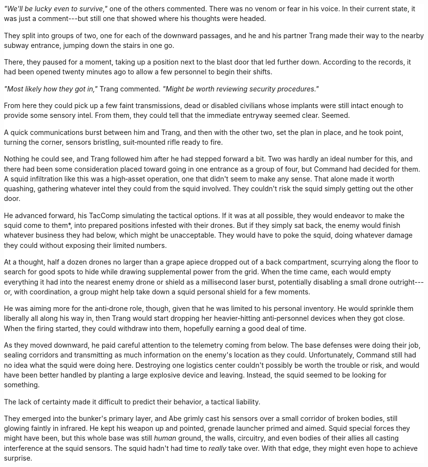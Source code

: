 *\"We\'ll be lucky even to survive,\"* one of the others commented. There was no venom or fear in his voice. In their current state, it was just a comment---but still one that showed where his thoughts were headed.

They split into groups of two, one for each of the downward passages, and he and his partner Trang made their way to the nearby subway entrance, jumping down the stairs in one go.

There, they paused for a moment, taking up a position next to the blast door that led further down. According to the records, it had been opened twenty minutes ago to allow a few personnel to begin their shifts.

*\"Most likely how they got in,\"* Trang commented. *\"Might be worth reviewing security procedures.\"*

From here they could pick up a few faint transmissions, dead or disabled civilians whose implants were still intact enough to provide some sensory intel. From them, they could tell that the immediate entryway seemed clear. Seemed.

A quick communications burst between him and Trang, and then with the other two, set the plan in place, and he took point, turning the corner, sensors bristling, suit‐mounted rifle ready to fire.

Nothing he could see, and Trang followed him after he had stepped forward a bit. Two was hardly an ideal number for this, and there had been some consideration placed toward going in one entrance as a group of four, but Command had decided for them. A squid infiltration like this was a high‐asset operation, one that didn\'t seem to make any sense. That alone made it worth quashing, gathering whatever intel they could from the squid involved. They couldn\'t risk the squid simply getting out the other door.

He advanced forward, his TacComp simulating the tactical options. If it was at all possible, they would endeavor to make the squid come to them*, into prepared positions infested with their drones. But if they simply sat back, the enemy would finish whatever business they had below, which might be unacceptable. They would have to poke the squid, doing whatever damage they could without exposing their limited numbers.

At a thought, half a dozen drones no larger than a grape apiece dropped out of a back compartment, scurrying along the floor to search for good spots to hide while drawing supplemental power from the grid. When the time came, each would empty everything it had into the nearest enemy drone or shield as a millisecond laser burst, potentially disabling a small drone outright---or, with coordination, a group might help take down a squid personal shield for a few moments.

He was aiming more for the anti‐drone role, though, given that he was limited to his personal inventory. He would sprinkle them liberally all along his way in, then Trang would start dropping her heavier‐hitting anti‐personnel devices when they got close. When the firing started, they could withdraw into them, hopefully earning a good deal of time.

As they moved downward, he paid careful attention to the telemetry coming from below. The base defenses were doing their job, sealing corridors and transmitting as much information on the enemy\'s location as they could. Unfortunately, Command still had no idea what the squid were doing here. Destroying one logistics center couldn\'t possibly be worth the trouble or risk, and would have been better handled by planting a large explosive device and leaving. Instead, the squid seemed to be looking for something.

The lack of certainty made it difficult to predict their behavior, a tactical liability.

They emerged into the bunker\'s primary layer, and Abe grimly cast his sensors over a small corridor of broken bodies, still glowing faintly in infrared. He kept his weapon up and pointed, grenade launcher primed and aimed. Squid special forces they might have been, but this whole base was still *human* ground, the walls, circuitry, and even bodies of their allies all casting interference at the squid sensors. The squid hadn\'t had time to *really* take over. With that edge, they might even hope to achieve surprise.
